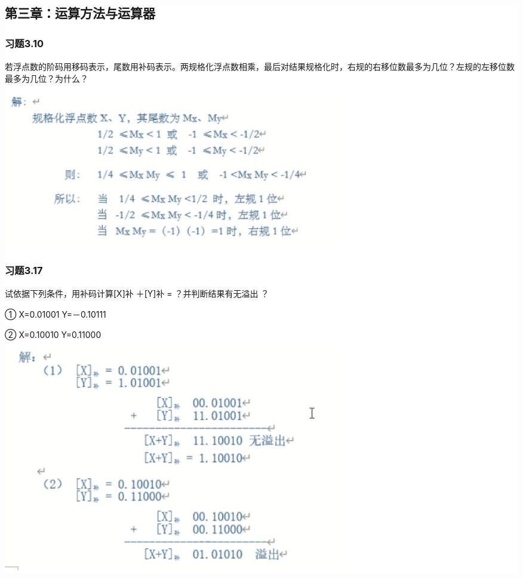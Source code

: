 ## 第三章：运算方法与运算器

### 习题3.10

若浮点数的阶码用移码表示，尾数用补码表示。两规格化浮点数相乘，最后对结果规格化时，右规的右移位数最多为几位？左规的左移位数最多为几位？为什么？

<img src="./img/image-20200624090723534.png" alt="image-20200624090723534" style="zoom:80%;" />

### 习题3.17

试依据下列条件，用补码计算[X]补 ＋[Y]补 = ？并判断结果有无溢出 ？ 

① X=0.01001    Y=－0.10111

② X=0.10010    Y=0.11000

<img src="./img/image-20200624084234576.png" alt="image-20200624084234576" style="zoom:80%;" />

